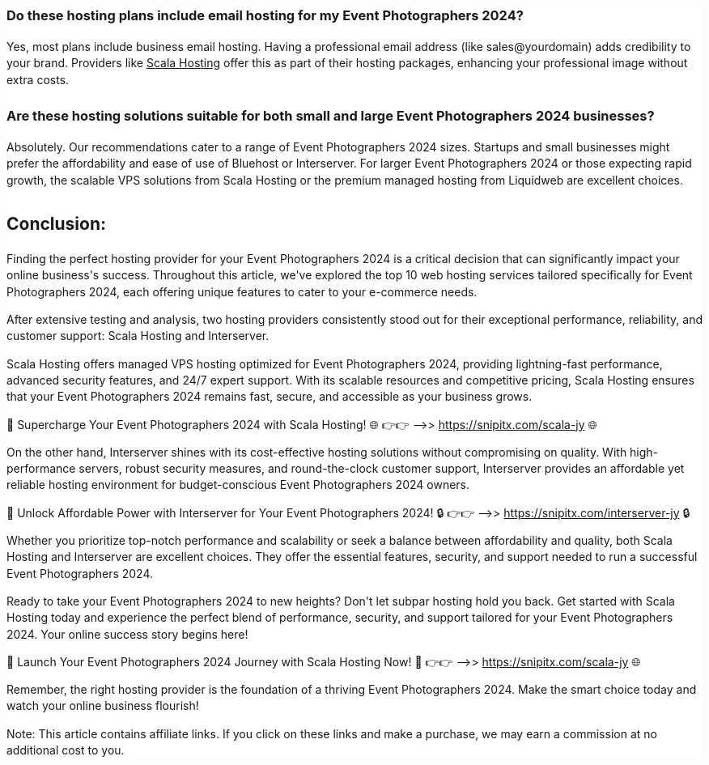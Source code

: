 ### Do these hosting plans include email hosting for my Event Photographers 2024? 
Yes, most plans include business email hosting. Having a professional email address (like sales@yourdomain) adds credibility to your brand. Providers like [Scala Hosting](https://snipitx.com/scala-jy) offer this as part of their hosting packages, enhancing your professional image without extra costs.

### Are these hosting solutions suitable for both small and large Event Photographers 2024 businesses? 
Absolutely. Our recommendations cater to a range of Event Photographers 2024 sizes. Startups and small businesses might prefer the affordability and ease of use of Bluehost or Interserver. For larger Event Photographers 2024 or those expecting rapid growth, the scalable VPS solutions from Scala Hosting or the premium managed hosting from Liquidweb are excellent choices.

## Conclusion:

Finding the perfect hosting provider for your Event Photographers 2024 is a critical decision that can significantly impact your online business's success. Throughout this article, we've explored the top 10 web hosting services tailored specifically for Event Photographers 2024, each offering unique features to cater to your e-commerce needs.

After extensive testing and analysis, two hosting providers consistently stood out for their exceptional performance, reliability, and customer support: Scala Hosting and Interserver.

Scala Hosting offers managed VPS hosting optimized for Event Photographers 2024, providing lightning-fast performance, advanced security features, and 24/7 expert support. With its scalable resources and competitive pricing, Scala Hosting ensures that your Event Photographers 2024 remains fast, secure, and accessible as your business grows.

🚀 Supercharge Your Event Photographers 2024 with Scala Hosting! 🌐
👉👉 -->> https://snipitx.com/scala-jy 🌐

On the other hand, Interserver shines with its cost-effective hosting solutions without compromising on quality. With high-performance servers, robust security measures, and round-the-clock customer support, Interserver provides an affordable yet reliable hosting environment for budget-conscious Event Photographers 2024 owners.

💸 Unlock Affordable Power with Interserver for Your Event Photographers 2024! 🔒
👉👉 -->> https://snipitx.com/interserver-jy 🔒

Whether you prioritize top-notch performance and scalability or seek a balance between affordability and quality, both Scala Hosting and Interserver are excellent choices. They offer the essential features, security, and support needed to run a successful Event Photographers 2024.

Ready to take your Event Photographers 2024 to new heights? Don't let subpar hosting hold you back. Get started with Scala Hosting today and experience the perfect blend of performance, security, and support tailored for your Event Photographers 2024. Your online success story begins here!

🚀 Launch Your Event Photographers 2024 Journey with Scala Hosting Now! 🌟
👉👉 -->> https://snipitx.com/scala-jy 🌐

Remember, the right hosting provider is the foundation of a thriving Event Photographers 2024. Make the smart choice today and watch your online business flourish!

Note: This article contains affiliate links. If you click on these links and make a purchase, we may earn a commission at no additional cost to you.